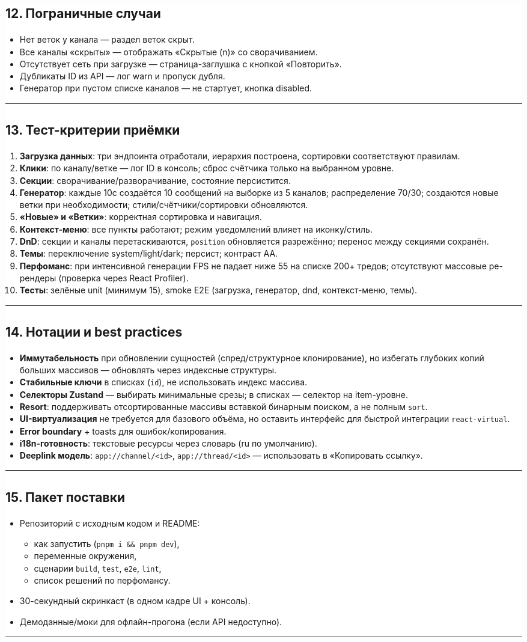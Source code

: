 ## 12. Пограничные случаи

* Нет веток у канала — раздел веток скрыт.
* Все каналы «скрыты» — отображать «Скрытые (n)» со сворачиванием.
* Отсутствует сеть при загрузке — страница-заглушка с кнопкой «Повторить».
* Дубликаты ID из API — лог warn и пропуск дубля.
* Генератор при пустом списке каналов — не стартует, кнопка disabled.

---

## 13. Тест-критерии приёмки

1. **Загрузка данных**: три эндпоинта отработали, иерархия построена, сортировки соответствуют правилам.
2. **Клики**: по каналу/ветке — лог ID в консоль; сброс счётчика только на выбранном уровне.
3. **Секции**: сворачивание/разворачивание, состояние персистится.
4. **Генератор**: каждые 10с создаётся 10 сообщений на выборке из 5 каналов; распределение 70/30; создаются новые ветки при необходимости; стили/счётчики/сортировки обновляются.
5. **«Новые» и «Ветки»**: корректная сортировка и навигация.
6. **Контекст-меню**: все пункты работают; режим уведомлений влияет на иконку/стиль.
7. **DnD**: секции и каналы перетаскиваются, `position` обновляется разрежённо; перенос между секциями сохранён.
8. **Темы**: переключение system/light/dark; персист; контраст AA.
9. **Перфоманс**: при интенсивной генерации FPS не падает ниже 55 на списке 200+ тредов; отсутствуют массовые ре-рендеры (проверка через React Profiler).
10. **Тесты**: зелёные unit (минимум 15), smoke E2E (загрузка, генератор, dnd, контекст-меню, темы).

---

## 14. Нотации и best practices

* **Иммутабельность** при обновлении сущностей (спред/структурное клонирование), но избегать глубоких копий больших массивов — обновлять через индексные структуры.
* **Стабильные ключи** в списках (`id`), не использовать индекс массива.
* **Селекторы Zustand** — выбирать минимальные срезы; в списках — селектор на item-уровне.
* **Resort**: поддерживать отсортированные массивы вставкой бинарным поиском, а не полным `sort`.
* **UI-виртуализация** не требуется для базового объёма, но оставить интерфейс для быстрой интеграции `react-virtual`.
* **Error boundary** + toasts для ошибок/копирования.
* **i18n-готовность**: текстовые ресурсы через словарь (ru по умолчанию).
* **Deeplink модель**: `app://channel/<id>`, `app://thread/<id>` — использовать в «Копировать ссылку».

---

## 15. Пакет поставки

* Репозиторий с исходным кодом и README:

  * как запустить (`pnpm i && pnpm dev`),
  * переменные окружения,
  * сценарии `build`, `test`, `e2e`, `lint`,
  * список решений по перфомансу.
* 30-секундный скринкаст (в одном кадре UI + консоль).
* Демоданные/моки для офлайн-прогона (если API недоступно).

---